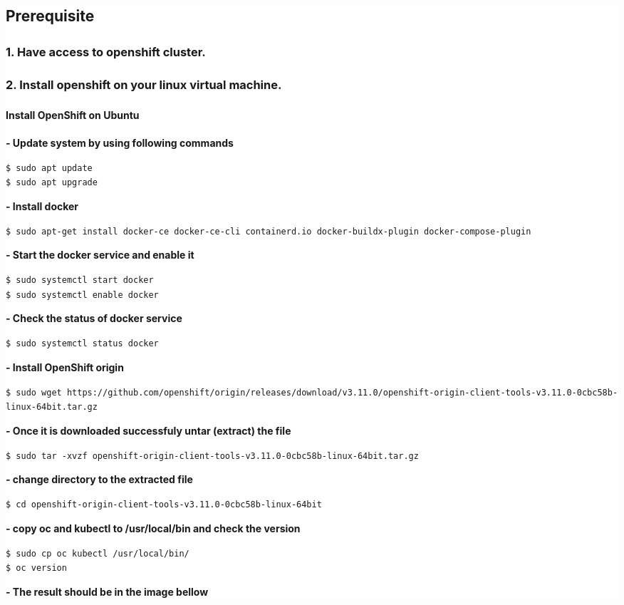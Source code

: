 
## Prerequisite 
### 1. Have access to openshift cluster. 
### 2. Install openshift on your linux virtual machine. 

#### Install OpenShift on Ubuntu
**- Update system by using following commands**
```shell
$ sudo apt update
$ sudo apt upgrade
```
**- Install docker**
```shell
$ sudo apt-get install docker-ce docker-ce-cli containerd.io docker-buildx-plugin docker-compose-plugin
```
**- Start the docker service and enable it**
```shell
$ sudo systemctl start docker
$ sudo systemctl enable docker
```
**- Check the status of docker service**
```shell
$ sudo systemctl status docker
```
**- Install OpenShift origin**
```shell
$ sudo wget https://github.com/openshift/origin/releases/download/v3.11.0/openshift-origin-client-tools-v3.11.0-0cbc58b-linux-64bit.tar.gz
```
**- Once it is downloaded successfuly untar (extract) the file**
```shell
$ sudo tar -xvzf openshift-origin-client-tools-v3.11.0-0cbc58b-linux-64bit.tar.gz
```
**- change directory to the extracted file**
```shell
$ cd openshift-origin-client-tools-v3.11.0-0cbc58b-linux-64bit
```
**- copy oc and kubectl to /usr/local/bin and check the version**
```shell
$ sudo cp oc kubectl /usr/local/bin/
$ oc version
```
**- The result should be in the image bellow**